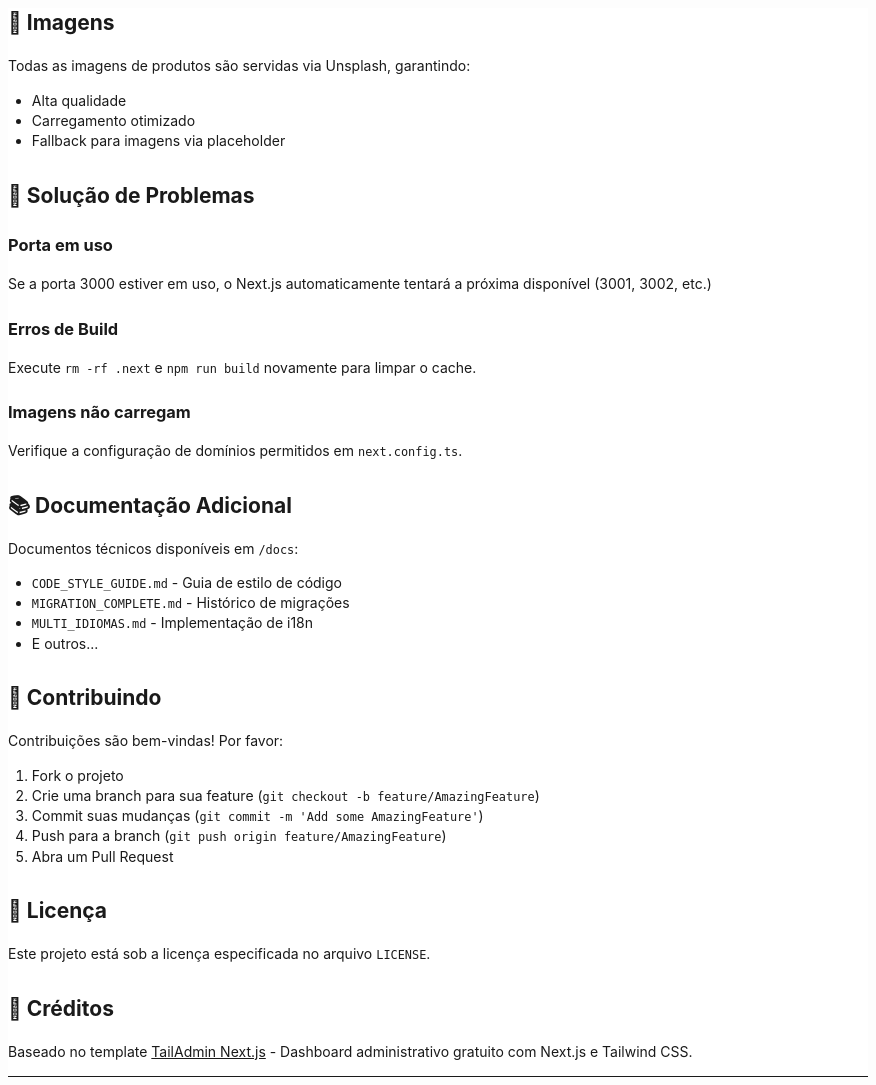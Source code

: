 ## 📸 Imagens

Todas as imagens de produtos são servidas via Unsplash, garantindo:
- Alta qualidade
- Carregamento otimizado
- Fallback para imagens via placeholder

## 🐛 Solução de Problemas

### Porta em uso
Se a porta 3000 estiver em uso, o Next.js automaticamente tentará a próxima disponível (3001, 3002, etc.)

### Erros de Build
Execute `rm -rf .next` e `npm run build` novamente para limpar o cache.

### Imagens não carregam
Verifique a configuração de domínios permitidos em `next.config.ts`.

## 📚 Documentação Adicional

Documentos técnicos disponíveis em `/docs`:
- `CODE_STYLE_GUIDE.md` - Guia de estilo de código
- `MIGRATION_COMPLETE.md` - Histórico de migrações
- `MULTI_IDIOMAS.md` - Implementação de i18n
- E outros...

## 🤝 Contribuindo

Contribuições são bem-vindas! Por favor:
1. Fork o projeto
2. Crie uma branch para sua feature (`git checkout -b feature/AmazingFeature`)
3. Commit suas mudanças (`git commit -m 'Add some AmazingFeature'`)
4. Push para a branch (`git push origin feature/AmazingFeature`)
5. Abra um Pull Request

## 📄 Licença

Este projeto está sob a licença especificada no arquivo `LICENSE`.

## 🙏 Créditos

Baseado no template [TailAdmin Next.js](https://github.com/TailAdmin/free-nextjs-admin-dashboard) - Dashboard administrativo gratuito com Next.js e Tailwind CSS.

---